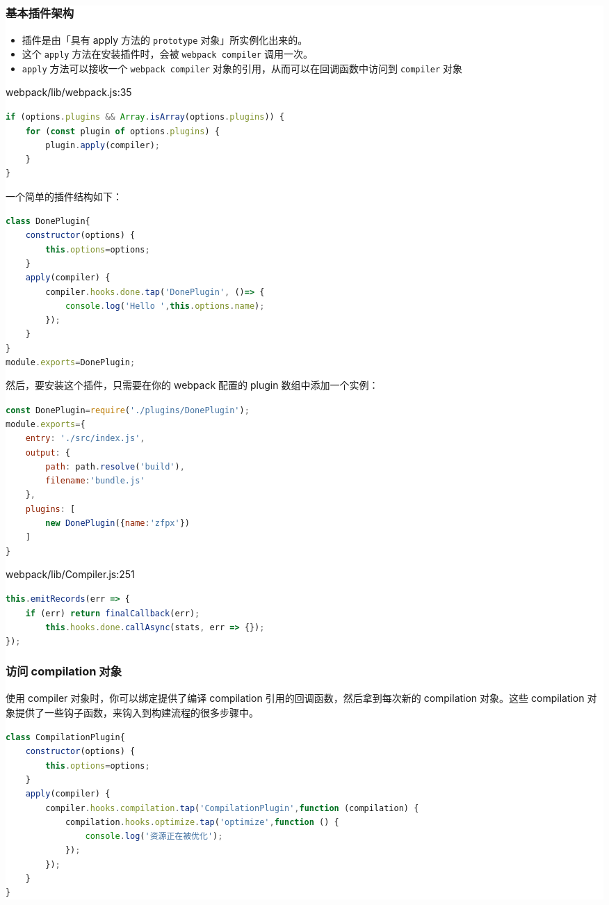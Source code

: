 ### 基本插件架构
- 插件是由「具有 apply 方法的 `prototype` 对象」所实例化出来的。
- 这个 `apply` 方法在安装插件时，会被 `webpack compiler` 调用一次。
- `apply` 方法可以接收一个 `webpack compiler` 对象的引用，从而可以在回调函数中访问到 `compiler` 对象

webpack/lib/webpack.js:35
```js
if (options.plugins && Array.isArray(options.plugins)) {
    for (const plugin of options.plugins) {
        plugin.apply(compiler);
    }
}
```
一个简单的插件结构如下：
```js
class DonePlugin{
    constructor(options) {
        this.options=options;
    }
    apply(compiler) {
        compiler.hooks.done.tap('DonePlugin', ()=> {
            console.log('Hello ',this.options.name);
        });
    }
}
module.exports=DonePlugin;
```
然后，要安装这个插件，只需要在你的 webpack 配置的 plugin 数组中添加一个实例：
```js
const DonePlugin=require('./plugins/DonePlugin');
module.exports={
    entry: './src/index.js',
    output: {
        path: path.resolve('build'),
        filename:'bundle.js'
    },
    plugins: [
        new DonePlugin({name:'zfpx'})
    ]
}
```
webpack/lib/Compiler.js:251
```js
this.emitRecords(err => {
    if (err) return finalCallback(err);
        this.hooks.done.callAsync(stats, err => {});
});
```
### 访问 compilation 对象
使用 compiler 对象时，你可以绑定提供了编译 compilation 引用的回调函数，然后拿到每次新的 compilation 对象。这些 compilation 对象提供了一些钩子函数，来钩入到构建流程的很多步骤中。
```js
class CompilationPlugin{
    constructor(options) {
        this.options=options;
    }
    apply(compiler) {
        compiler.hooks.compilation.tap('CompilationPlugin',function (compilation) {
            compilation.hooks.optimize.tap('optimize',function () {
                console.log('资源正在被优化');
            });
        });
    }
}
```